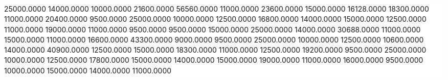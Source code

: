 25000.0000
14000.0000
10000.0000
21600.0000
56560.0000
11000.0000
23600.0000
15000.0000
16128.0000
18300.0000
11000.0000
20400.0000
9500.0000
25000.0000
10000.0000
12500.0000
16800.0000
14000.0000
15000.0000
12500.0000
11000.0000
19000.0000
11000.0000
9500.0000
9500.0000
15000.0000
25000.0000
14000.0000
30688.0000
11000.0000
15000.0000
11000.0000
16600.0000
43300.0000
9000.0000
9500.0000
25000.0000
10000.0000
12500.0000
10600.0000
14000.0000
40900.0000
12500.0000
15000.0000
18300.0000
11000.0000
12500.0000
19200.0000
9500.0000
25000.0000
10000.0000
12500.0000
17800.0000
15000.0000
14000.0000
15000.0000
19000.0000
11000.0000
16000.0000
9500.0000
10000.0000
15000.0000
14000.0000
11000.0000